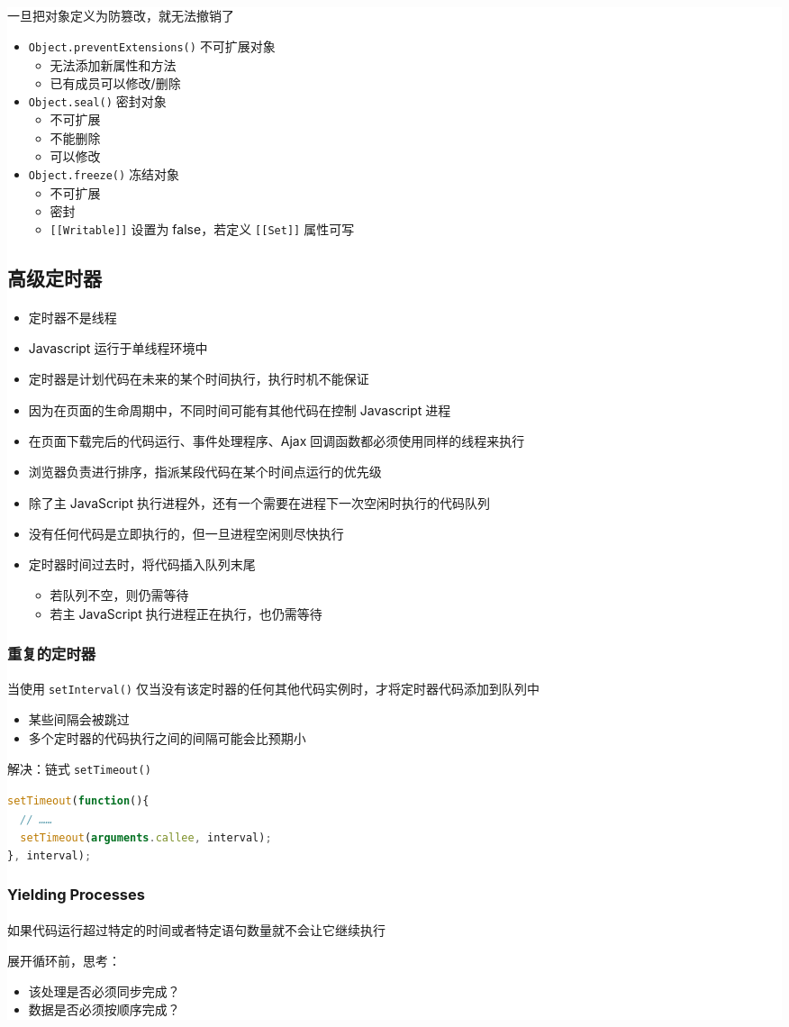 一旦把对象定义为防篡改，就无法撤销了

* `Object.preventExtensions()` 不可扩展对象
	* 无法添加新属性和方法
	* 已有成员可以修改/删除
* `Object.seal()` 密封对象
	* 不可扩展
	* 不能删除
	* 可以修改
* `Object.freeze()` 冻结对象
	* 不可扩展
	* 密封
	* `[[Writable]]` 设置为 false，若定义 `[[Set]]` 属性可写



## 高级定时器

* 定时器不是线程

* Javascript 运行于单线程环境中
* 定时器是计划代码在未来的某个时间执行，执行时机不能保证
* 因为在页面的生命周期中，不同时间可能有其他代码在控制 Javascript 进程
* 在页面下载完后的代码运行、事件处理程序、Ajax 回调函数都必须使用同样的线程来执行
* 浏览器负责进行排序，指派某段代码在某个时间点运行的优先级
* 除了主 JavaScript 执行进程外，还有一个需要在进程下一次空闲时执行的代码队列
* 没有任何代码是立即执行的，但一旦进程空闲则尽快执行
* 定时器时间过去时，将代码插入队列末尾
	* 若队列不空，则仍需等待
	* 若主 JavaScript 执行进程正在执行，也仍需等待

### 重复的定时器

当使用 `setInterval()` 仅当没有该定时器的任何其他代码实例时，才将定时器代码添加到队列中

* 某些间隔会被跳过
* 多个定时器的代码执行之间的间隔可能会比预期小

解决：链式 `setTimeout()`

```js
setTimeout(function(){
  // ……
  setTimeout(arguments.callee, interval);
}, interval);
```

### Yielding Processes

如果代码运行超过特定的时间或者特定语句数量就不会让它继续执行

展开循环前，思考：

* 该处理是否必须同步完成？
* 数据是否必须按顺序完成？
